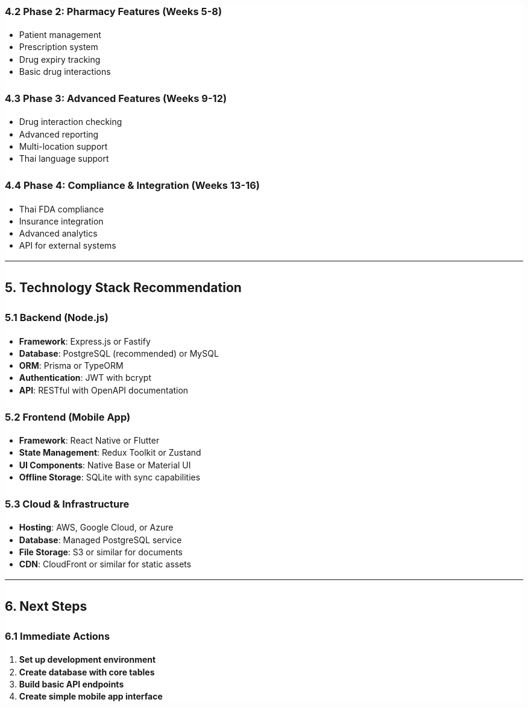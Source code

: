 ### 4.2 Phase 2: Pharmacy Features (Weeks 5-8)
- Patient management
- Prescription system
- Drug expiry tracking
- Basic drug interactions

### 4.3 Phase 3: Advanced Features (Weeks 9-12)
- Drug interaction checking
- Advanced reporting
- Multi-location support
- Thai language support

### 4.4 Phase 4: Compliance & Integration (Weeks 13-16)
- Thai FDA compliance
- Insurance integration
- Advanced analytics
- API for external systems

---

## 5. Technology Stack Recommendation

### 5.1 Backend (Node.js)
- **Framework**: Express.js or Fastify
- **Database**: PostgreSQL (recommended) or MySQL
- **ORM**: Prisma or TypeORM
- **Authentication**: JWT with bcrypt
- **API**: RESTful with OpenAPI documentation

### 5.2 Frontend (Mobile App)
- **Framework**: React Native or Flutter
- **State Management**: Redux Toolkit or Zustand
- **UI Components**: Native Base or Material UI
- **Offline Storage**: SQLite with sync capabilities

### 5.3 Cloud & Infrastructure
- **Hosting**: AWS, Google Cloud, or Azure
- **Database**: Managed PostgreSQL service
- **File Storage**: S3 or similar for documents
- **CDN**: CloudFront or similar for static assets

---

## 6. Next Steps

### 6.1 Immediate Actions
1. **Set up development environment**
2. **Create database with core tables**
3. **Build basic API endpoints**
4. **Create simple mobile app interface**
